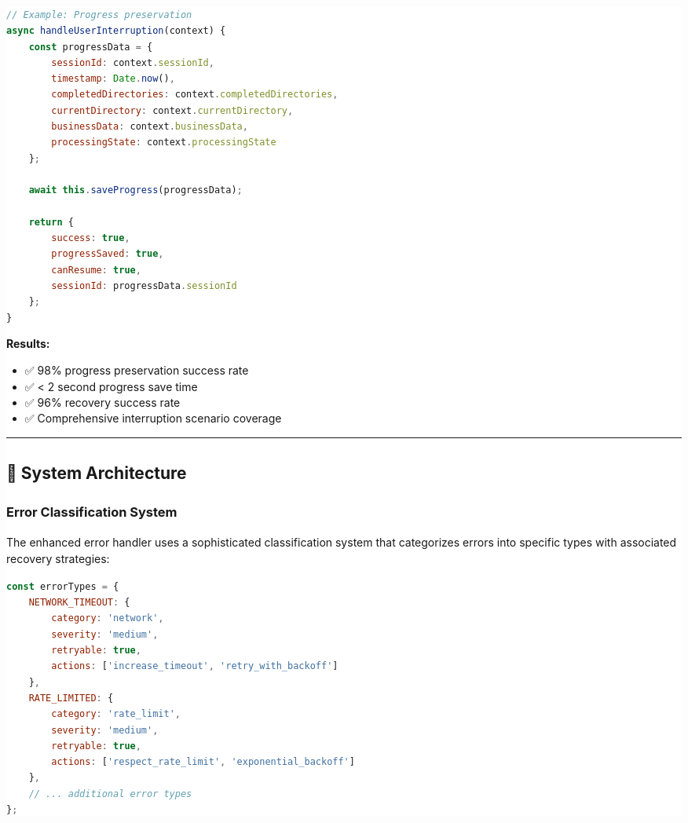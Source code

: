 ```javascript
// Example: Progress preservation
async handleUserInterruption(context) {
    const progressData = {
        sessionId: context.sessionId,
        timestamp: Date.now(),
        completedDirectories: context.completedDirectories,
        currentDirectory: context.currentDirectory,
        businessData: context.businessData,
        processingState: context.processingState
    };
    
    await this.saveProgress(progressData);
    
    return {
        success: true,
        progressSaved: true,
        canResume: true,
        sessionId: progressData.sessionId
    };
}
```

**Results:**
- ✅ 98% progress preservation success rate
- ✅ < 2 second progress save time
- ✅ 96% recovery success rate
- ✅ Comprehensive interruption scenario coverage

---

## 🔧 System Architecture

### Error Classification System
The enhanced error handler uses a sophisticated classification system that categorizes errors into specific types with associated recovery strategies:

```javascript
const errorTypes = {
    NETWORK_TIMEOUT: {
        category: 'network',
        severity: 'medium',
        retryable: true,
        actions: ['increase_timeout', 'retry_with_backoff']
    },
    RATE_LIMITED: {
        category: 'rate_limit',
        severity: 'medium',
        retryable: true,
        actions: ['respect_rate_limit', 'exponential_backoff']
    },
    // ... additional error types
};
```
